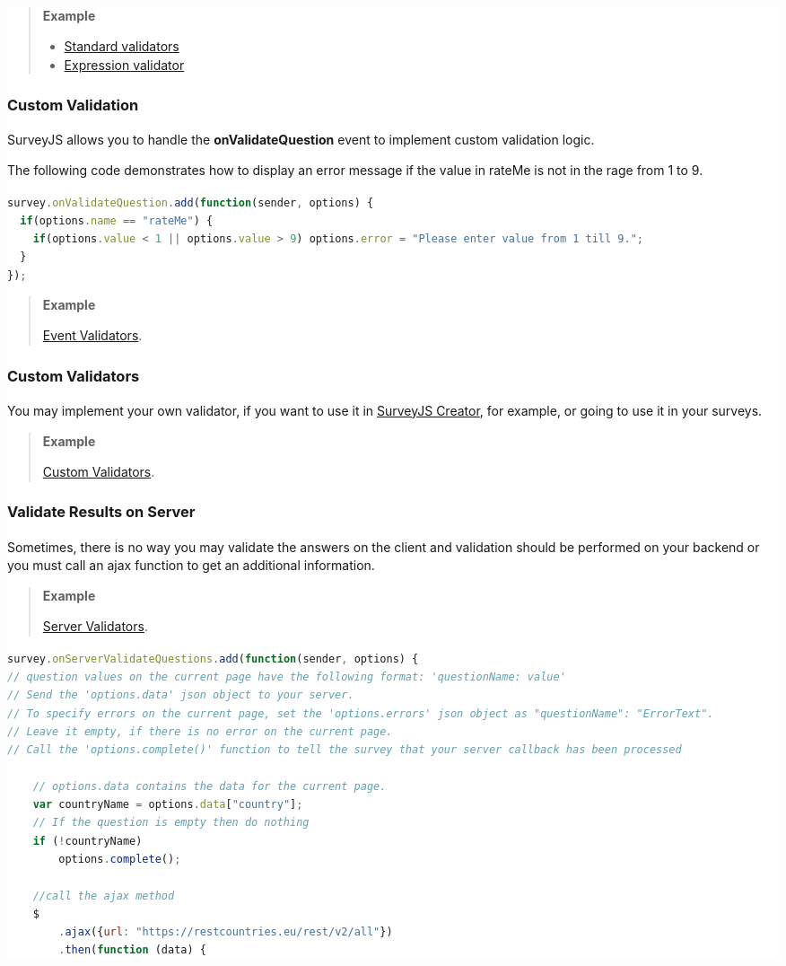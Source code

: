 > **Example**
>
> - [Standard validators](https://surveyjs.io/Examples/Library/?id=validators-standard)
> - [Expression validator](https://surveyjs.io/Examples/Library/?id=validators-expression)

<div id="validation-event"></div>

### Custom Validation

SurveyJS allows you to handle the **onValidateQuestion** event to implement custom validation logic.

 The following code demonstrates how to display an error message if the value in rateMe is not in the rage from 1 to 9.

```javascript
survey.onValidateQuestion.add(function(sender, options) {
  if(options.name == "rateMe") {
    if(options.value < 1 || options.value > 9) options.error = "Please enter value from 1 till 9.";
  }
});
```

> **Example**
>
> [Event Validators](https://surveyjs.io/Examples/Library/?id=validators-event).

<div id="validation-custom"></div>

### Custom Validators

You may implement your own validator, if you want to use it in [SurveyJS Creator](https://surveyjs.io/create-survey), for example, or going to use it in your surveys.

> **Example**
>
> [Custom Validators](https://surveyjs.io/Examples/Library/?id=validators-custom#content-js).

<div id="validation-onserver"></div>

### Validate Results on Server

Sometimes, there is no way you may validate the answers on the client and validation should be performed on your backend or you must call an ajax function to get an additional information.

> **Example**
>
> [Server Validators](https://surveyjs.io/Examples/Library/?id=validators-server).

```javascript
survey.onServerValidateQuestions.add(function(sender, options) {
// question values on the current page have the following format: 'questionName: value'
// Send the 'options.data' json object to your server.
// To specify errors on the current page, set the 'options.errors' json object as "questionName": "ErrorText".
// Leave it empty, if there is no error on the current page.
// Call the 'options.complete()' function to tell the survey that your server callback has been processed

    // options.data contains the data for the current page.
    var countryName = options.data["country"];
    // If the question is empty then do nothing
    if (!countryName)
        options.complete();

    //call the ajax method
    $
        .ajax({url: "https://restcountries.eu/rest/v2/all"})
        .then(function (data) {
```